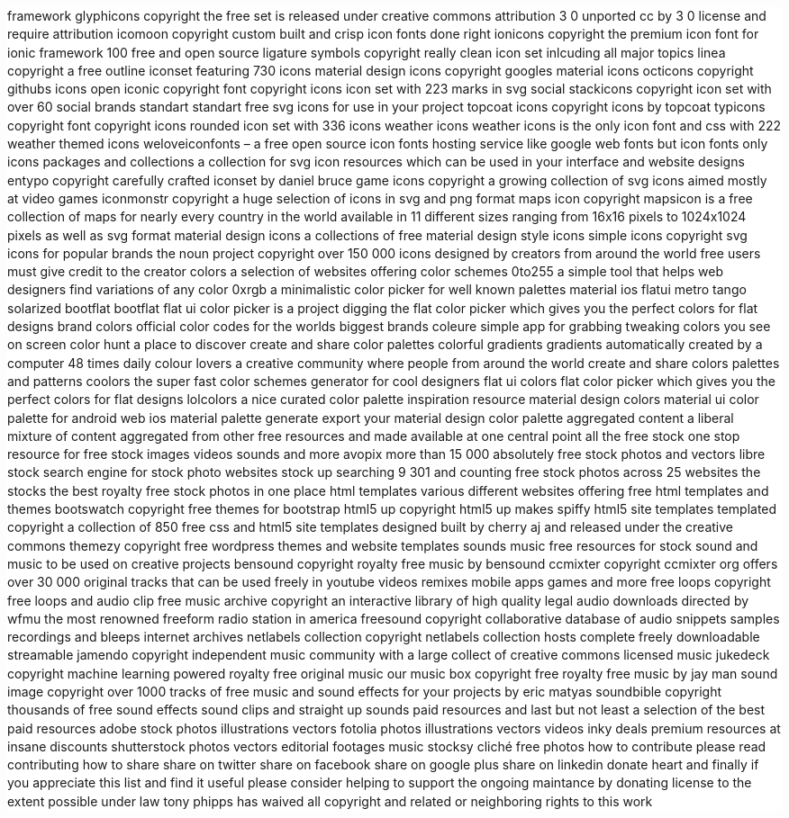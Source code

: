 framework glyphicons copyright the free set is released under creative commons attribution 3 0 unported cc by 3 0 license and require attribution icomoon copyright custom built and crisp icon fonts done right ionicons copyright the premium icon font for ionic framework 100 free and open source ligature symbols copyright really clean icon set inlcuding all major topics linea copyright a free outline iconset featuring 730 icons material design icons copyright googles material icons octicons copyright githubs icons open iconic copyright font copyright icons icon set with 223 marks in svg social stackicons copyright icon set with over 60 social brands standart standart free svg icons for use in your project topcoat icons copyright icons by topcoat typicons copyright font copyright icons rounded icon set with 336 icons weather icons weather icons is the only icon font and css with 222 weather themed icons weloveiconfonts – a free open source icon fonts hosting service like google web fonts but icon fonts only icons packages and collections a collection for svg icon resources which can be used in your interface and website designs entypo copyright carefully crafted iconset by daniel bruce game icons copyright a growing collection of svg icons aimed mostly at video games iconmonstr copyright a huge selection of icons in svg and png format maps icon copyright mapsicon is a free collection of maps for nearly every country in the world available in 11 different sizes ranging from 16x16 pixels to 1024x1024 pixels as well as svg format material design icons a collections of free material design style icons simple icons copyright svg icons for popular brands the noun project copyright over 150 000 icons designed by creators from around the world free users must give credit to the creator colors a selection of websites offering color schemes 0to255 a simple tool that helps web designers find variations of any color 0xrgb a minimalistic color picker for well known palettes material ios flatui metro tango solarized bootflat bootflat flat ui color picker is a project digging the flat color picker which gives you the perfect colors for flat designs brand colors official color codes for the worlds biggest brands coleure simple app for grabbing tweaking colors you see on screen color hunt a place to discover create and share color palettes colorful gradients gradients automatically created by a computer 48 times daily colour lovers a creative community where people from around the world create and share colors palettes and patterns coolors the super fast color schemes generator for cool designers flat ui colors flat color picker which gives you the perfect colors for flat designs lolcolors a nice curated color palette inspiration resource material design colors material ui color palette for android web ios material palette generate export your material design color palette aggregated content a liberal mixture of content aggregated from other free resources and made available at one central point all the free stock one stop resource for free stock images videos sounds and more avopix more than 15 000 absolutely free stock photos and vectors libre stock search engine for stock photo websites stock up searching 9 301 and counting free stock photos across 25 websites the stocks the best royalty free stock photos in one place html templates various different websites offering free html templates and themes bootswatch copyright free themes for bootstrap html5 up copyright html5 up makes spiffy html5 site templates templated copyright a collection of 850 free css and html5 site templates designed built by cherry aj and released under the creative commons themezy copyright free wordpress themes and website templates sounds music free resources for stock sound and music to be used on creative projects bensound copyright royalty free music by bensound ccmixter copyright ccmixter org offers over 30 000 original tracks that can be used freely in youtube videos remixes mobile apps games and more free loops copyright free loops and audio clip free music archive copyright an interactive library of high quality legal audio downloads directed by wfmu the most renowned freeform radio station in america freesound copyright collaborative database of audio snippets samples recordings and bleeps internet archives netlabels collection copyright netlabels collection hosts complete freely downloadable streamable jamendo copyright independent music community with a large collect of creative commons licensed music jukedeck copyright machine learning powered royalty free original music our music box copyright free royalty free music by jay man sound image copyright over 1000 tracks of free music and sound effects for your projects by eric matyas soundbible copyright thousands of free sound effects sound clips and straight up sounds paid resources and last but not least a selection of the best paid resources adobe stock photos illustrations vectors fotolia photos illustrations vectors videos inky deals premium resources at insane discounts shutterstock photos vectors editorial footages music stocksy cliché free photos how to contribute please read contributing how to share share on twitter share on facebook share on google plus share on linkedin donate heart and finally if you appreciate this list and find it useful please consider helping to support the ongoing maintance by donating license to the extent possible under law tony phipps has waived all copyright and related or neighboring rights to this work